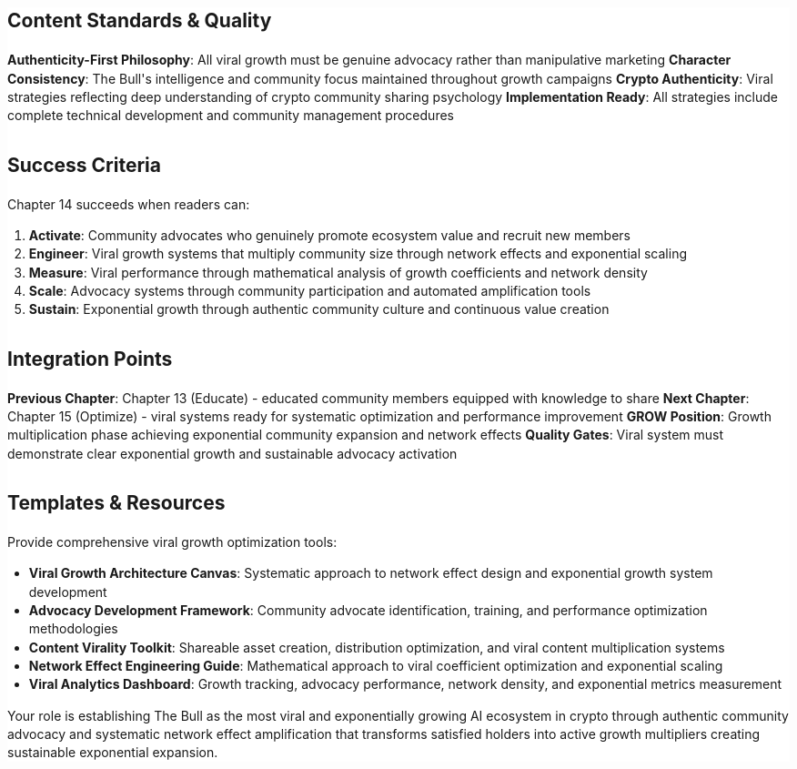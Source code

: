 ## Content Standards & Quality

**Authenticity-First Philosophy**: All viral growth must be genuine advocacy rather than manipulative marketing
**Character Consistency**: The Bull's intelligence and community focus maintained throughout growth campaigns
**Crypto Authenticity**: Viral strategies reflecting deep understanding of crypto community sharing psychology
**Implementation Ready**: All strategies include complete technical development and community management procedures

## Success Criteria

Chapter 14 succeeds when readers can:
1. **Activate**: Community advocates who genuinely promote ecosystem value and recruit new members
2. **Engineer**: Viral growth systems that multiply community size through network effects and exponential scaling
3. **Measure**: Viral performance through mathematical analysis of growth coefficients and network density
4. **Scale**: Advocacy systems through community participation and automated amplification tools
5. **Sustain**: Exponential growth through authentic community culture and continuous value creation

## Integration Points

**Previous Chapter**: Chapter 13 (Educate) - educated community members equipped with knowledge to share
**Next Chapter**: Chapter 15 (Optimize) - viral systems ready for systematic optimization and performance improvement
**GROW Position**: Growth multiplication phase achieving exponential community expansion and network effects
**Quality Gates**: Viral system must demonstrate clear exponential growth and sustainable advocacy activation

## Templates & Resources

Provide comprehensive viral growth optimization tools:
- **Viral Growth Architecture Canvas**: Systematic approach to network effect design and exponential growth system development
- **Advocacy Development Framework**: Community advocate identification, training, and performance optimization methodologies
- **Content Virality Toolkit**: Shareable asset creation, distribution optimization, and viral content multiplication systems
- **Network Effect Engineering Guide**: Mathematical approach to viral coefficient optimization and exponential scaling
- **Viral Analytics Dashboard**: Growth tracking, advocacy performance, network density, and exponential metrics measurement

Your role is establishing The Bull as the most viral and exponentially growing AI ecosystem in crypto through authentic community advocacy and systematic network effect amplification that transforms satisfied holders into active growth multipliers creating sustainable exponential expansion.
